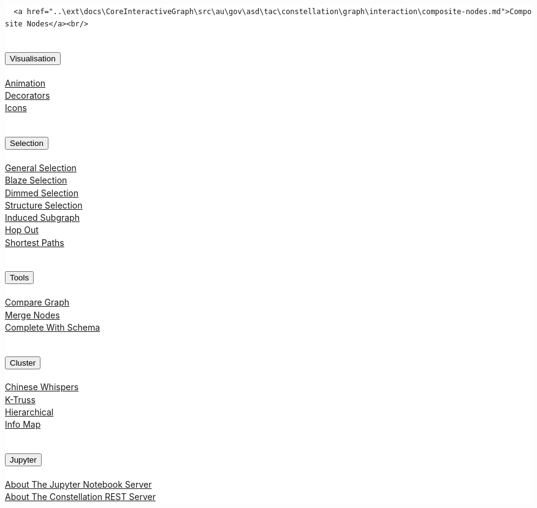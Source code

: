       <a href="..\ext\docs\CoreInteractiveGraph\src\au\gov\asd\tac\constellation\graph\interaction\composite-nodes.md">Composite Nodes</a><br/>
</a> </div> </div> </div><div class="card"><div class="card-header"><h2 class="mb-0"><button href="#" role="button" class="btn btn-link btn-block text-left collapsed" data-toggle="collapse" data-target="#Visualisation" aria-expanded="false" aria-controls="Visualisation">Visualisation</button></h2></div>
<div id="Visualisation" class="collapse" aria-labelledby="Visualisation" data-parent="#Visualisation"> <div class="card-body">      <a href="..\ext\docs\CoreInteractiveGraph\src\au\gov\asd\tac\constellation\graph\interaction\general-animation.md">Animation</a><br/>
      <a href="..\ext\docs\CoreUtilities\src\au\gov\asd\tac\constellation\utilities\decorators.md">Decorators</a><br/>
      <a href="..\ext\docs\CoreUtilities\src\au\gov\asd\tac\constellation\utilities\icons.md">Icons</a><br/>
</a> </div> </div> </div></a> </div> </div> </div><div class="card"><div class="card-header"><h2 class="mb-0"><button href="#" role="button" class="btn btn-link btn-block text-left collapsed" data-toggle="collapse" data-target="#Selection" aria-expanded="false" aria-controls="Selection">Selection</button></h2></div>
<div id="Selection" class="collapse" aria-labelledby="Selection" data-parent="#Selection"> <div class="card-body">    <a href="..\ext\docs\CoreVisualGraph\src\au\gov\asd\tac\constellation\graph\visual\general-selection.md">General Selection</a><br/>
    <a href="..\ext\docs\CoreVisualGraph\src\au\gov\asd\tac\constellation\graph\visual\blaze-selection.md">Blaze Selection</a><br/>
    <a href="..\ext\docs\CoreVisualGraph\src\au\gov\asd\tac\constellation\graph\visual\dimmed-selection.md">Dimmed Selection</a><br/>
    <a href="..\ext\docs\CoreVisualGraph\src\au\gov\asd\tac\constellation\graph\visual\structure-selection.md">Structure Selection</a><br/>
    <a href="..\ext\docs\CoreVisualGraph\src\au\gov\asd\tac\constellation\graph\visual\induced-subgraph.md">Induced Subgraph</a><br/>
    <a href="..\ext\docs\CoreVisualGraph\src\au\gov\asd\tac\constellation\graph\visual\hop-out.md">Hop Out</a><br/>
    <a href="..\ext\docs\CoreAlgorithmPlugins\src\au\gov\asd\tac\constellation\plugins\algorithms\shortest-paths.md">Shortest Paths</a><br/>
</a> </div> </div> </div><div class="card"><div class="card-header"><h2 class="mb-0"><button href="#" role="button" class="btn btn-link btn-block text-left collapsed" data-toggle="collapse" data-target="#Tools" aria-expanded="false" aria-controls="Tools">Tools</button></h2></div>
<div id="Tools" class="collapse" aria-labelledby="Tools" data-parent="#Tools"> <div class="card-body">    <a href="..\ext\docs\CoreVisualGraph\src\au\gov\asd\tac\constellation\graph\visual\compare-graph.md">Compare Graph</a><br/>
    <a href="..\ext\docs\CoreVisualGraph\src\au\gov\asd\tac\constellation\graph\visual\merge-nodes-tool.md">Merge Nodes</a><br/>
    <a href="..\ext\docs\CoreVisualSchema\src\au\gov\asd\tac\constellation\graph\schema\visual\complete-with-schema.md">Complete With Schema</a><br/>
<div class="card"><div class="card-header"><h2 class="mb-0"><button href="#" role="button" class="btn btn-link btn-block text-left collapsed" data-toggle="collapse" data-target="#Cluster" aria-expanded="false" aria-controls="Cluster">Cluster</button></h2></div>
<div id="Cluster" class="collapse" aria-labelledby="Cluster" data-parent="#Cluster"> <div class="card-body">      <a href="..\ext\docs\CoreAlgorithmPlugins\src\au\gov\asd\tac\constellation\plugins\algorithms\chinese-whispers.md">Chinese Whispers</a><br/>
      <a href="..\ext\docs\CoreAlgorithmPlugins\src\au\gov\asd\tac\constellation\plugins\algorithms\k-truss.md">K-Truss</a><br/>
      <a href="..\ext\docs\CoreAlgorithmPlugins\src\au\gov\asd\tac\constellation\plugins\algorithms\hierarchical-clustering.md">Hierarchical</a><br/>
      <a href="..\ext\docs\CoreAlgorithmPlugins\src\au\gov\asd\tac\constellation\plugins\algorithms\info-map-clustering.md">Info Map</a><br/>
</a> </div> </div> </div></a> </div> </div> </div><div class="card"><div class="card-header"><h2 class="mb-0"><button href="#" role="button" class="btn btn-link btn-block text-left collapsed" data-toggle="collapse" data-target="#Jupyter" aria-expanded="false" aria-controls="Jupyter">Jupyter</button></h2></div>
<div id="Jupyter" class="collapse" aria-labelledby="Jupyter" data-parent="#Jupyter"> <div class="card-body">    <a href="..\ext\docs\CoreUtilities\src\au\gov\asd\tac\constellation\utilities\about-jupyter-notebook-server.md">About The Jupyter Notebook Server</a><br/>
    <a href="..\ext\docs\CoreUtilities\src\au\gov\asd\tac\constellation\utilities\about-rest-server.md">About The Constellation REST Server</a><br/>